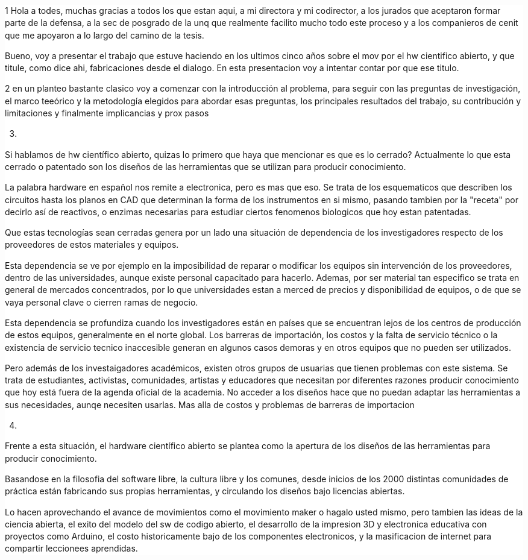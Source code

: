 1
Hola a todes, muchas gracias a todos los que estan aqui, a mi directora y mi codirector, a los jurados que aceptaron formar parte de la defensa, a la sec de posgrado de la unq que realmente facilito mucho todo este proceso y a los companieros de cenit que me apoyaron a lo largo del camino de la tesis.

Bueno, voy a presentar el trabajo que estuve haciendo en los ultimos cinco años sobre el mov por el hw cientifico abierto, y que titule, como dice ahi, fabricaciones desde el dialogo. En esta presentacion voy a intentar contar por que ese titulo.

2
en un planteo bastante clasico voy a comenzar con la introducción al problema, para seguir con las preguntas de investigación, el marco teeórico y la metodología elegidos para abordar esas preguntas, los principales resultados del trabajo, su contribución y limitaciones y finalmente implicancias y prox pasos

3.
Si hablamos de hw científico abierto, quizas lo primero que haya que mencionar es que es lo cerrado? Actualmente lo que esta cerrado o patentado son los diseños de las herramientas que se utilizan para producir conocimiento.

La palabra hardware en español nos remite a electronica, pero es mas que eso. Se trata de los esquematicos que describen los circuitos hasta los planos en CAD que determinan la forma de los instrumentos en si mismo, pasando tambien por la "receta" por decirlo así de reactivos, o enzimas necesarias para estudiar ciertos fenomenos biologicos que hoy estan patentadas.

Que estas tecnologías sean cerradas genera por un lado una situación de dependencia de los investigadores respecto de los proveedores de estos materiales y equipos.

Esta dependencia se ve por ejemplo en la imposibilidad de reparar o modificar los equipos sin intervención de los proveedores, dentro de las universidades, aunque existe personal capacitado para hacerlo. Ademas, por ser material tan especifico se trata en general de mercados concentrados, por lo que universidades estan a merced de precios y disponibilidad de equipos, o de que se vaya personal clave o cierren ramas de negocio. 

Esta dependencia se profundiza cuando los investigadores están en países que se encuentran lejos de los centros de producción de estos equipos, generalmente en el norte global. Los barreras de importación, los costos y la falta de servicio técnico o la existencia de servicio tecnico inaccesible generan en algunos casos demoras y en otros equipos que no pueden ser utilizados. 

Pero además de los investaigadores académicos, existen otros grupos de usuarias que tienen problemas con este sistema. Se trata de estudiantes, activistas, comunidades, artistas y educadores que necesitan por diferentes razones producir conocimiento que hoy está fuera de la agenda oficial de la academia. No acceder a los diseños hace que no puedan adaptar las herramientas a sus necesidades, aunqe necesiten usarlas. Mas alla de costos y problemas de barreras de importacion

4.
Frente a esta situación, el hardware científico abierto se plantea como la apertura de los diseños de las herramientas para producir conocimiento.

Basandose en la filosofia del software libre, la cultura libre y los comunes, desde inicios de los 2000 distintas comunidades de práctica están fabricando sus propias herramientas, y circulando los diseños bajo licencias abiertas.

Lo hacen aprovechando el avance de movimientos como el movimiento maker o hagalo usted mismo, pero tambien las ideas de la ciencia abierta, el exito del modelo del sw de codigo abierto, el desarrollo de la impresion 3D y electronica educativa con proyectos como Arduino, el costo historicamente bajo de los componentes electronicos, y la masificacion de internet para compartir leccionees aprendidas.
